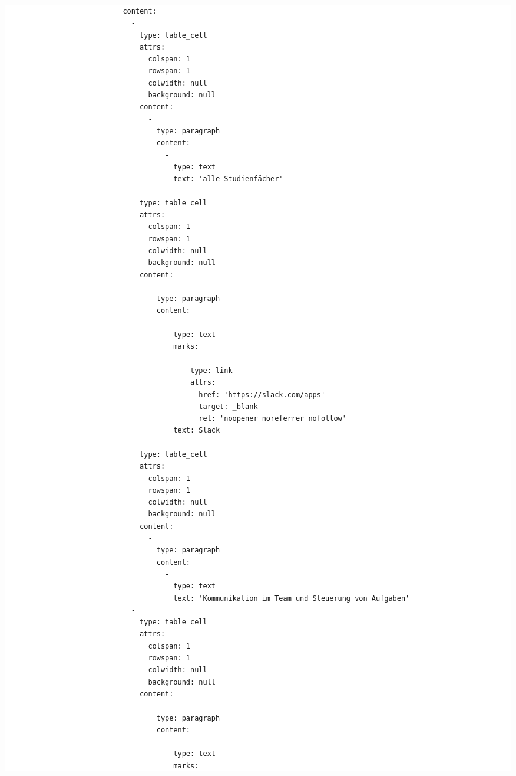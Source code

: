                                 content:
                                  -
                                    type: table_cell
                                    attrs:
                                      colspan: 1
                                      rowspan: 1
                                      colwidth: null
                                      background: null
                                    content:
                                      -
                                        type: paragraph
                                        content:
                                          -
                                            type: text
                                            text: 'alle Studienfächer'
                                  -
                                    type: table_cell
                                    attrs:
                                      colspan: 1
                                      rowspan: 1
                                      colwidth: null
                                      background: null
                                    content:
                                      -
                                        type: paragraph
                                        content:
                                          -
                                            type: text
                                            marks:
                                              -
                                                type: link
                                                attrs:
                                                  href: 'https://slack.com/apps'
                                                  target: _blank
                                                  rel: 'noopener noreferrer nofollow'
                                            text: Slack
                                  -
                                    type: table_cell
                                    attrs:
                                      colspan: 1
                                      rowspan: 1
                                      colwidth: null
                                      background: null
                                    content:
                                      -
                                        type: paragraph
                                        content:
                                          -
                                            type: text
                                            text: 'Kommunikation im Team und Steuerung von Aufgaben'
                                  -
                                    type: table_cell
                                    attrs:
                                      colspan: 1
                                      rowspan: 1
                                      colwidth: null
                                      background: null
                                    content:
                                      -
                                        type: paragraph
                                        content:
                                          -
                                            type: text
                                            marks: